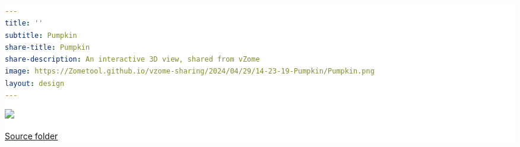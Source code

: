 ```yaml
---
title: ''
subtitle: Pumpkin
share-title: Pumpkin
share-description: An interactive 3D view, shared from vZome
image: https://Zometool.github.io/vzome-sharing/2024/04/29/14-23-19-Pumpkin/Pumpkin.png
layout: design
---
```


  <div style='display:flex;'><div style='margin: auto;'><vzome-viewer-previous label='prev step'></vzome-viewer-previous><vzome-viewer-next label='next step'></vzome-viewer-next></div></div>
  <vzome-viewer style="width: 100%; height: 60vh" indexed='true'
       src="https://Zometool.github.io/vzome-sharing/2024/04/29/14-23-19-Pumpkin/Pumpkin.vZome" >
    <img  style="width: 100%"
       src="https://Zometool.github.io/vzome-sharing/2024/04/29/14-23-19-Pumpkin/Pumpkin.png" >
  </vzome-viewer>

[Source folder](<https://github.com/Zometool/vzome-sharing/tree/main/2024/04/29/14-23-19-Pumpkin/>)

